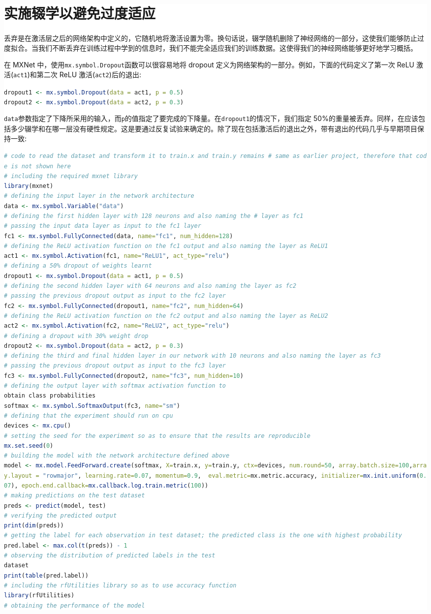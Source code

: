 # 实施辍学以避免过度适应

丢弃是在激活层之后的网络架构中定义的，它随机地将激活设置为零。换句话说，辍学随机删除了神经网络的一部分，这使我们能够防止过度拟合。当我们不断丢弃在训练过程中学到的信息时，我们不能完全适应我们的训练数据。这使得我们的神经网络能够更好地学习概括。

在 MXNet 中，使用`mx.symbol.Dropout`函数可以很容易地将 dropout 定义为网络架构的一部分。例如，下面的代码定义了第一次 ReLU 激活(`act1`)和第二次 ReLU 激活(`act2`)后的退出:

```r
dropout1 <- mx.symbol.Dropout(data = act1, p = 0.5)
dropout2 <- mx.symbol.Dropout(data = act2, p = 0.3)
```

`data`参数指定了下降所采用的输入，而`p`的值指定了要完成的下降量。在`dropout1`的情况下，我们指定 50%的重量被丢弃。同样，在应该包括多少辍学和在哪一层没有硬性规定。这是要通过反复试验来确定的。除了现在包括激活后的退出之外，带有退出的代码几乎与早期项目保持一致:

```r
# code to read the dataset and transform it to train.x and train.y remains # same as earlier project, therefore that code is not shown here
# including the required mxnet library 
library(mxnet)
# defining the input layer in the network architecture
data <- mx.symbol.Variable("data")
# defining the first hidden layer with 128 neurons and also naming the # layer as fc1
# passing the input data layer as input to the fc1 layer
fc1 <- mx.symbol.FullyConnected(data, name="fc1", num_hidden=128)
# defining the ReLU activation function on the fc1 output and also naming the layer as ReLU1
act1 <- mx.symbol.Activation(fc1, name="ReLU1", act_type="relu")
# defining a 50% dropout of weights learnt
dropout1 <- mx.symbol.Dropout(data = act1, p = 0.5)
# defining the second hidden layer with 64 neurons and also naming the layer as fc2
# passing the previous dropout output as input to the fc2 layer
fc2 <- mx.symbol.FullyConnected(dropout1, name="fc2", num_hidden=64)
# defining the ReLU activation function on the fc2 output and also naming the layer as ReLU2
act2 <- mx.symbol.Activation(fc2, name="ReLU2", act_type="relu")
# defining a dropout with 30% weight drop
dropout2 <- mx.symbol.Dropout(data = act2, p = 0.3)
# defining the third and final hidden layer in our network with 10 neurons and also naming the layer as fc3
# passing the previous dropout output as input to the fc3 layer
fc3 <- mx.symbol.FullyConnected(dropout2, name="fc3", num_hidden=10)
# defining the output layer with softmax activation function to
obtain class probabilities 
softmax <- mx.symbol.SoftmaxOutput(fc3, name="sm")
# defining that the experiment should run on cpu
devices <- mx.cpu()
# setting the seed for the experiment so as to ensure that the results are reproducible
mx.set.seed(0)
# building the model with the network architecture defined above
model <- mx.model.FeedForward.create(softmax, X=train.x, y=train.y, ctx=devices, num.round=50, array.batch.size=100,array.layout = "rowmajor", learning.rate=0.07, momentum=0.9,  eval.metric=mx.metric.accuracy, initializer=mx.init.uniform(0.07), epoch.end.callback=mx.callback.log.train.metric(100))
# making predictions on the test dataset
preds <- predict(model, test)
# verifying the predicted output
print(dim(preds))
# getting the label for each observation in test dataset; the predicted class is the one with highest probability
pred.label <- max.col(t(preds)) - 1
# observing the distribution of predicted labels in the test
dataset
print(table(pred.label))
# including the rfUtilities library so as to use accuracy function
library(rfUtilities)
# obtaining the performance of the model
```